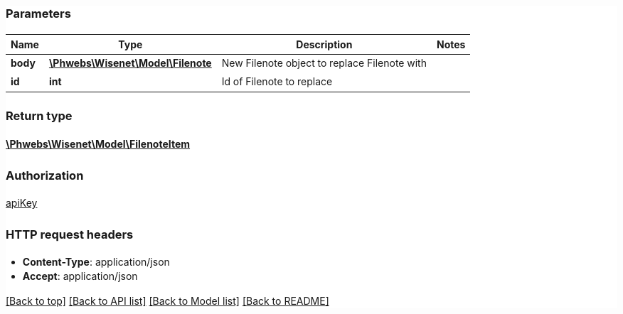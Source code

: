 ### Parameters

Name | Type | Description  | Notes
------------- | ------------- | ------------- | -------------
 **body** | [**\Phwebs\Wisenet\Model\Filenote**](../Model/Filenote.md)| New Filenote object to replace Filenote with |
 **id** | **int**| Id of Filenote to replace |

### Return type

[**\Phwebs\Wisenet\Model\FilenoteItem**](../Model/FilenoteItem.md)

### Authorization

[apiKey](../../README.md#apiKey)

### HTTP request headers

 - **Content-Type**: application/json
 - **Accept**: application/json

[[Back to top]](#) [[Back to API list]](../../README.md#documentation-for-api-endpoints) [[Back to Model list]](../../README.md#documentation-for-models) [[Back to README]](../../README.md)

